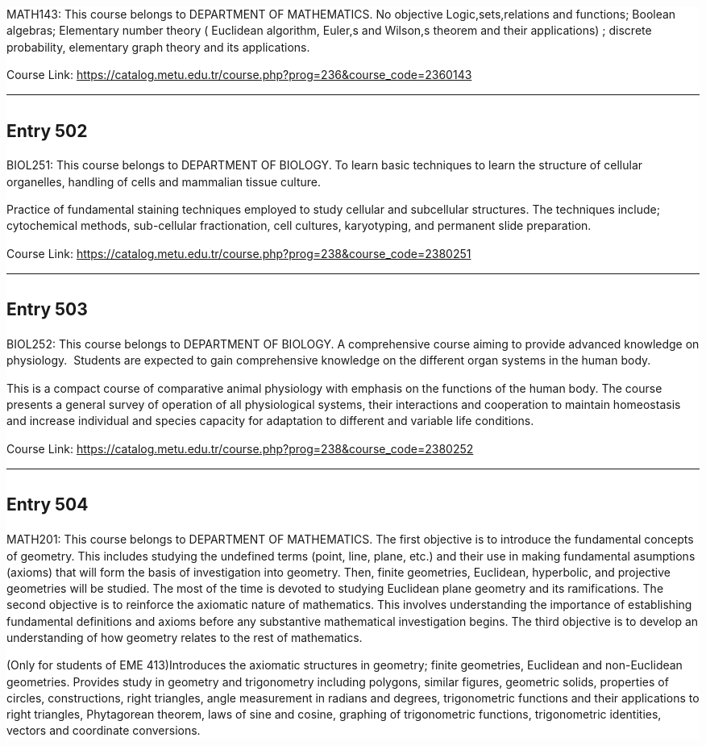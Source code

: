 MATH143: This course belongs to DEPARTMENT OF MATHEMATICS. No objective 
Logic,sets,relations and functions; Boolean algebras; Elementary number theory ( Euclidean algorithm, Euler,s and Wilson,s theorem and their applications) ; discrete probability, elementary graph theory and its applications.

Course Link: https://catalog.metu.edu.tr/course.php?prog=236&course_code=2360143

---

## Entry 502

BIOL251: This course belongs to DEPARTMENT OF BIOLOGY. To learn basic techniques to learn the structure of cellular organelles, handling of cells and mammalian tissue culture.
 
Practice of fundamental staining techniques employed to study cellular and subcellular structures. The techniques include; cytochemical methods, sub-cellular fractionation, cell cultures, karyotyping, and permanent slide preparation.

Course Link: https://catalog.metu.edu.tr/course.php?prog=238&course_code=2380251

---

## Entry 503

BIOL252: This course belongs to DEPARTMENT OF BIOLOGY. A comprehensive course aiming to provide advanced knowledge on physiology.  Students are expected to gain comprehensive knowledge on the different organ systems in the human body.
 
This is a compact course of comparative animal physiology with emphasis on the functions of the human body.  The course presents a general survey of operation of all physiological systems, their interactions and cooperation to maintain homeostasis and increase individual and species capacity  for adaptation to different and variable life conditions.

Course Link: https://catalog.metu.edu.tr/course.php?prog=238&course_code=2380252

---

## Entry 504

MATH201: This course belongs to DEPARTMENT OF MATHEMATICS. The first objective is to introduce the fundamental concepts of geometry. This includes studying the undefined terms (point, line, plane, etc.) and their use in making fundamental asumptions (axioms) that will form the basis of investigation into geometry. Then, finite geometries, Euclidean, hyperbolic, and projective geometries will be studied. The most of the time is devoted to studying Euclidean plane geometry and its ramifications.
The second objective is to reinforce the axiomatic nature of mathematics. This involves understanding the importance of establishing fundamental definitions and axioms before any substantive mathematical investigation begins.
The third objective is to develop an understanding of how geometry relates to the rest of mathematics.
 
(Only for students of EME 413)Introduces the axiomatic structures in geometry; finite geometries, Euclidean and non-Euclidean geometries. Provides study in geometry and trigonometry including polygons, similar figures, geometric solids, properties of circles, constructions, right triangles, angle measurement in radians and degrees, trigonometric functions and their applications to right triangles, Phytagorean theorem, laws of sine and cosine, graphing of trigonometric functions, trigonometric identities, vectors and coordinate conversions.
